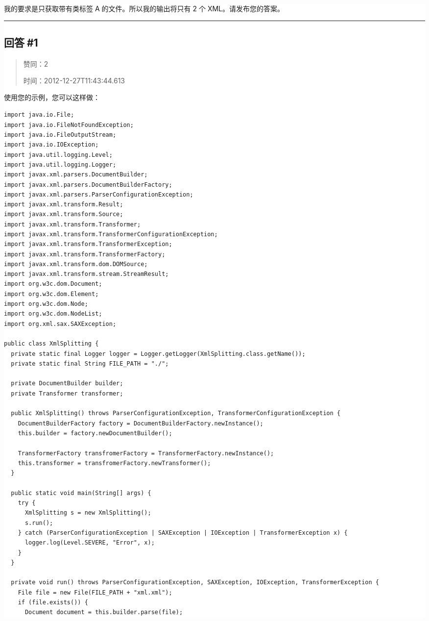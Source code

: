 我的要求是只获取带有类标签 A 的文件。所以我的输出将只有 2 个 XML。请发布您的答案。

* * *

## 回答 #1

> 赞同：2
> 
> 时间：2012-12-27T11:43:44.613

使用您的示例，您可以这样做：

```
import java.io.File;
import java.io.FileNotFoundException;
import java.io.FileOutputStream;
import java.io.IOException;
import java.util.logging.Level;
import java.util.logging.Logger;
import javax.xml.parsers.DocumentBuilder;
import javax.xml.parsers.DocumentBuilderFactory;
import javax.xml.parsers.ParserConfigurationException;
import javax.xml.transform.Result;
import javax.xml.transform.Source;
import javax.xml.transform.Transformer;
import javax.xml.transform.TransformerConfigurationException;
import javax.xml.transform.TransformerException;
import javax.xml.transform.TransformerFactory;
import javax.xml.transform.dom.DOMSource;
import javax.xml.transform.stream.StreamResult;
import org.w3c.dom.Document;
import org.w3c.dom.Element;
import org.w3c.dom.Node;
import org.w3c.dom.NodeList;
import org.xml.sax.SAXException;

public class XmlSplitting {
  private static final Logger logger = Logger.getLogger(XmlSplitting.class.getName());
  private static final String FILE_PATH = "./";

  private DocumentBuilder builder;
  private Transformer transformer;

  public XmlSplitting() throws ParserConfigurationException, TransformerConfigurationException {
    DocumentBuilderFactory factory = DocumentBuilderFactory.newInstance();
    this.builder = factory.newDocumentBuilder();

    TransformerFactory transfromerFactory = TransformerFactory.newInstance();
    this.transformer = transfromerFactory.newTransformer();
  }

  public static void main(String[] args) {
    try {
      XmlSplitting s = new XmlSplitting();
      s.run();
    } catch (ParserConfigurationException | SAXException | IOException | TransformerException x) {
      logger.log(Level.SEVERE, "Error", x);
    }
  }

  private void run() throws ParserConfigurationException, SAXException, IOException, TransformerException {
    File file = new File(FILE_PATH + "xml.xml");
    if (file.exists()) {
      Document document = this.builder.parse(file);
```